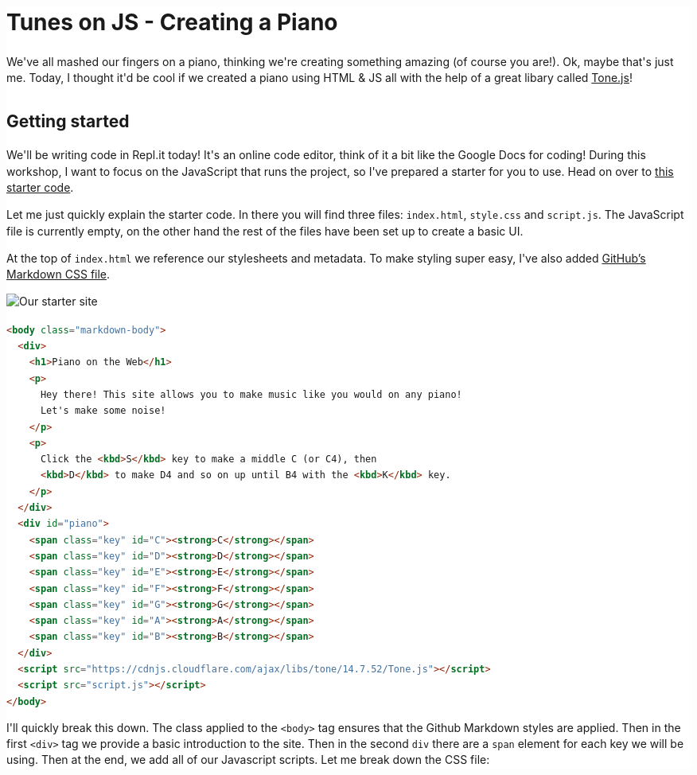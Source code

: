 # Tunes on JS - Creating a Piano

We've all mashed our fingers on a piano, thinking we're creating something amazing (of course you are!). Ok, maybe that's just me. Today, I thought it'd be cool if we created a piano using HTML & JS all with the help of a great libary called [Tone.js](http://tonejs.github.io/)!

## Getting started

We'll be writing code in Repl.it today! It's an online code editor, think of it a bit like the Google Docs for coding! During this workshop, I want to focus on the JavaScript that runs the project, so I've prepared a starter for you to use. Head on over to [this starter code](https://repl.it/@sampoder/piano).

Let me just quickly explain the starter code. In there you will find three files: `index.html`, `style.css` and `script.js`. The JavaScript file is currently empty, on the other hand the rest of the files have been set up to create a basic UI.

At the top of `index.html` we reference our stylesheets and metadata. To make styling super easy, I've also added [GitHub’s Markdown CSS file](https://github.com/sindresorhus/github-markdown-css).

<img src="https://cloud-f8397euam.vercel.app/screenshot_2020-09-17_at_7.06.42_pm.png" alt="Our starter site">

```html
<body class="markdown-body">
  <div>
    <h1>Piano on the Web</h1>
    <p>
      Hey there! This site allows you to make music like you would on any piano!
      Let's make some noise!
    </p>
    <p>
      Click the <kbd>S</kbd> key to make a middle C (or C4), then
      <kbd>D</kbd> to make D4 and so on up until B4 with the <kbd>K</kbd> key.
    </p>
  </div>
  <div id="piano">
    <span class="key" id="C"><strong>C</strong></span>
    <span class="key" id="D"><strong>D</strong></span>
    <span class="key" id="E"><strong>E</strong></span>
    <span class="key" id="F"><strong>F</strong></span>
    <span class="key" id="G"><strong>G</strong></span>
    <span class="key" id="A"><strong>A</strong></span>
    <span class="key" id="B"><strong>B</strong></span>
  </div>
  <script src="https://cdnjs.cloudflare.com/ajax/libs/tone/14.7.52/Tone.js"></script>
  <script src="script.js"></script>
</body>
```

I'll quickly break this down. The class applied to the `<body>` tag ensures that the Github Markdown styles are applied. Then in the first `<div>` tag we provide a basic introduction to the site. Then in the second `div` there are a `span` element for each key we will be using. Then at the end, we add all of our Javascript scripts. Let me break down the CSS file:
